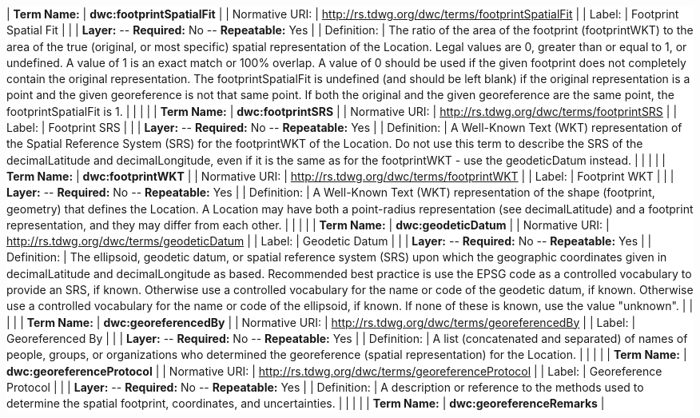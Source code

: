 | <a id="dwc_footprintSpatialFit"></a>**Term Name:** | **dwc:footprintSpatialFit** |
| Normative URI: | http://rs.tdwg.org/dwc/terms/footprintSpatialFit |
| Label: | Footprint Spatial Fit |
| | **Layer:**  -- **Required:** No -- **Repeatable:** Yes |
| Definition: | The ratio of the area of the footprint (footprintWKT) to the area of the true (original, or most specific) spatial representation of the Location. Legal values are 0, greater than or equal to 1, or undefined. A value of 1 is an exact match or 100% overlap. A value of 0 should be used if the given footprint does not completely contain the original representation. The footprintSpatialFit is undefined (and should be left blank) if the original representation is a point and the given georeference is not that same point. If both the original and the given georeference are the same point, the footprintSpatialFit is 1. |
| | |
| <a id="dwc_footprintSRS"></a>**Term Name:** | **dwc:footprintSRS** |
| Normative URI: | http://rs.tdwg.org/dwc/terms/footprintSRS |
| Label: | Footprint SRS |
| | **Layer:**  -- **Required:** No -- **Repeatable:** Yes |
| Definition: | A Well-Known Text (WKT) representation of the Spatial Reference System (SRS) for the footprintWKT of the Location. Do not use this term to describe the SRS of the decimalLatitude and decimalLongitude, even if it is the same as for the footprintWKT - use the geodeticDatum instead. |
| | |
| <a id="dwc_footprintWKT"></a>**Term Name:** | **dwc:footprintWKT** |
| Normative URI: | http://rs.tdwg.org/dwc/terms/footprintWKT |
| Label: | Footprint WKT |
| | **Layer:**  -- **Required:** No -- **Repeatable:** Yes |
| Definition: | A Well-Known Text (WKT) representation of the shape (footprint, geometry) that defines the Location. A Location may have both a point-radius representation (see decimalLatitude) and a footprint representation, and they may differ from each other. |
| | |
| <a id="dwc_geodeticDatum"></a>**Term Name:** | **dwc:geodeticDatum** |
| Normative URI: | http://rs.tdwg.org/dwc/terms/geodeticDatum |
| Label: | Geodetic Datum |
| | **Layer:**  -- **Required:** No -- **Repeatable:** Yes |
| Definition: | The ellipsoid, geodetic datum, or spatial reference system (SRS) upon which the geographic coordinates given in decimalLatitude and decimalLongitude as based. Recommended best practice is use the EPSG code as a controlled vocabulary to provide an SRS, if known. Otherwise use a controlled vocabulary for the name or code of the geodetic datum, if known. Otherwise use a controlled vocabulary for the name or code of the ellipsoid, if known. If none of these is known, use the value "unknown". |
| | |
| <a id="dwc_georeferencedBy"></a>**Term Name:** | **dwc:georeferencedBy** |
| Normative URI: | http://rs.tdwg.org/dwc/terms/georeferencedBy |
| Label: | Georeferenced By |
| | **Layer:**  -- **Required:** No -- **Repeatable:** Yes |
| Definition: | A list (concatenated and separated) of names of people, groups, or organizations who determined the georeference (spatial representation) for the Location. |
| | |
| <a id="dwc_georeferenceProtocol"></a>**Term Name:** | **dwc:georeferenceProtocol** |
| Normative URI: | http://rs.tdwg.org/dwc/terms/georeferenceProtocol |
| Label: | Georeference Protocol |
| | **Layer:**  -- **Required:** No -- **Repeatable:** Yes |
| Definition: | A description or reference to the methods used to determine the spatial footprint, coordinates, and uncertainties. |
| | |
| <a id="dwc_georeferenceRemarks"></a>**Term Name:** | **dwc:georeferenceRemarks** |